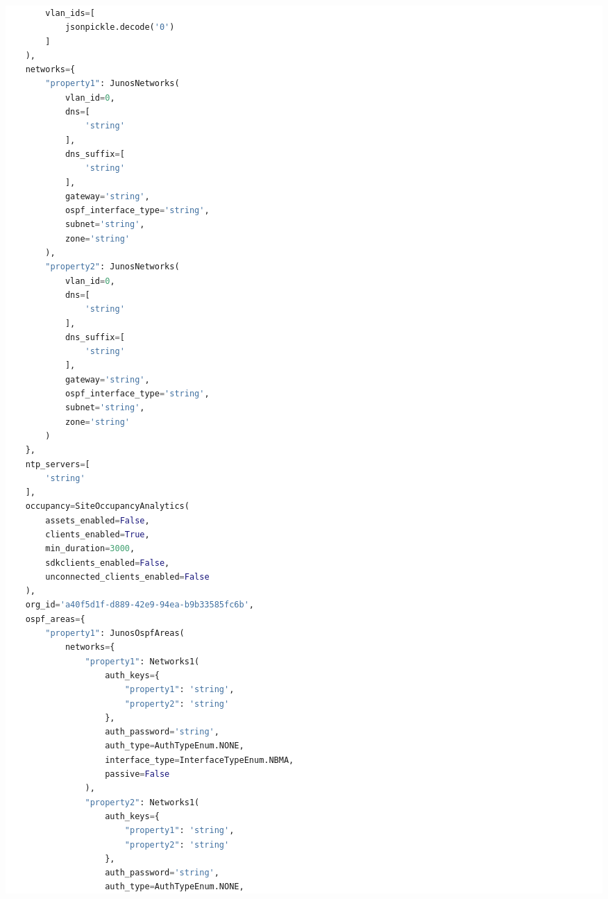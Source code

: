 ```python
        vlan_ids=[
            jsonpickle.decode('0')
        ]
    ),
    networks={
        "property1": JunosNetworks(
            vlan_id=0,
            dns=[
                'string'
            ],
            dns_suffix=[
                'string'
            ],
            gateway='string',
            ospf_interface_type='string',
            subnet='string',
            zone='string'
        ),
        "property2": JunosNetworks(
            vlan_id=0,
            dns=[
                'string'
            ],
            dns_suffix=[
                'string'
            ],
            gateway='string',
            ospf_interface_type='string',
            subnet='string',
            zone='string'
        )
    },
    ntp_servers=[
        'string'
    ],
    occupancy=SiteOccupancyAnalytics(
        assets_enabled=False,
        clients_enabled=True,
        min_duration=3000,
        sdkclients_enabled=False,
        unconnected_clients_enabled=False
    ),
    org_id='a40f5d1f-d889-42e9-94ea-b9b33585fc6b',
    ospf_areas={
        "property1": JunosOspfAreas(
            networks={
                "property1": Networks1(
                    auth_keys={
                        "property1": 'string',
                        "property2": 'string'
                    },
                    auth_password='string',
                    auth_type=AuthTypeEnum.NONE,
                    interface_type=InterfaceTypeEnum.NBMA,
                    passive=False
                ),
                "property2": Networks1(
                    auth_keys={
                        "property1": 'string',
                        "property2": 'string'
                    },
                    auth_password='string',
                    auth_type=AuthTypeEnum.NONE,
```